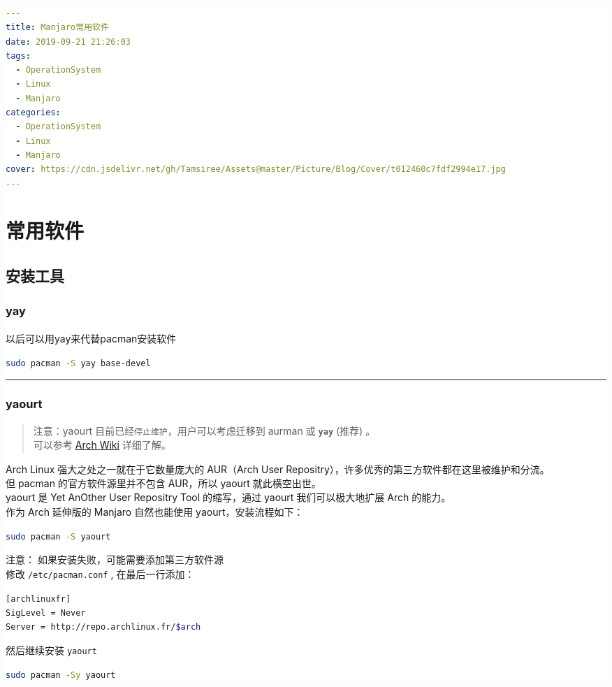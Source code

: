 ```yaml
---
title: Manjaro常用软件
date: 2019-09-21 21:26:03
tags:
  - OperationSystem
  - Linux
  - Manjaro
categories:
  - OperationSystem
  - Linux
  - Manjaro
cover: https://cdn.jsdelivr.net/gh/Tamsiree/Assets@master/Picture/Blog/Cover/t012460c7fdf2994e17.jpg
---
```

# 常用软件
## 安装工具
### yay 
以后可以用yay来代替pacman安装软件   
```bash
sudo pacman -S yay base-devel
```

---

### yaourt

> 注意：yaourt 目前已经`停止维护`，用户可以考虑迁移到 aurman 或 **`yay`** (推荐) 。  
> 可以参考 [Arch Wiki](https://wiki.archlinux.org/index.php/AUR_Helpers) 详细了解。


Arch Linux 强大之处之一就在于它数量庞大的 AUR（Arch User Repositry），许多优秀的第三方软件都在这里被维护和分流。  
但 pacman 的官方软件源里并不包含 AUR，所以 yaourt 就此横空出世。  
yaourt 是 Yet AnOther User Repositry Tool 的缩写，通过 yaourt 我们可以极大地扩展 Arch 的能力。  
作为 Arch 延伸版的 Manjaro 自然也能使用 yaourt，安装流程如下：

```bash
sudo pacman -S yaourt  
```

注意： 如果安装失败，可能需要添加第三方软件源  
修改 `/etc/pacman.conf` , 在最后一行添加：

```bash
[archlinuxfr]  
SigLevel = Never  
Server = http://repo.archlinux.fr/$arch  
```

然后继续安装 `yaourt`
```bash
sudo pacman -Sy yaourt  
```
